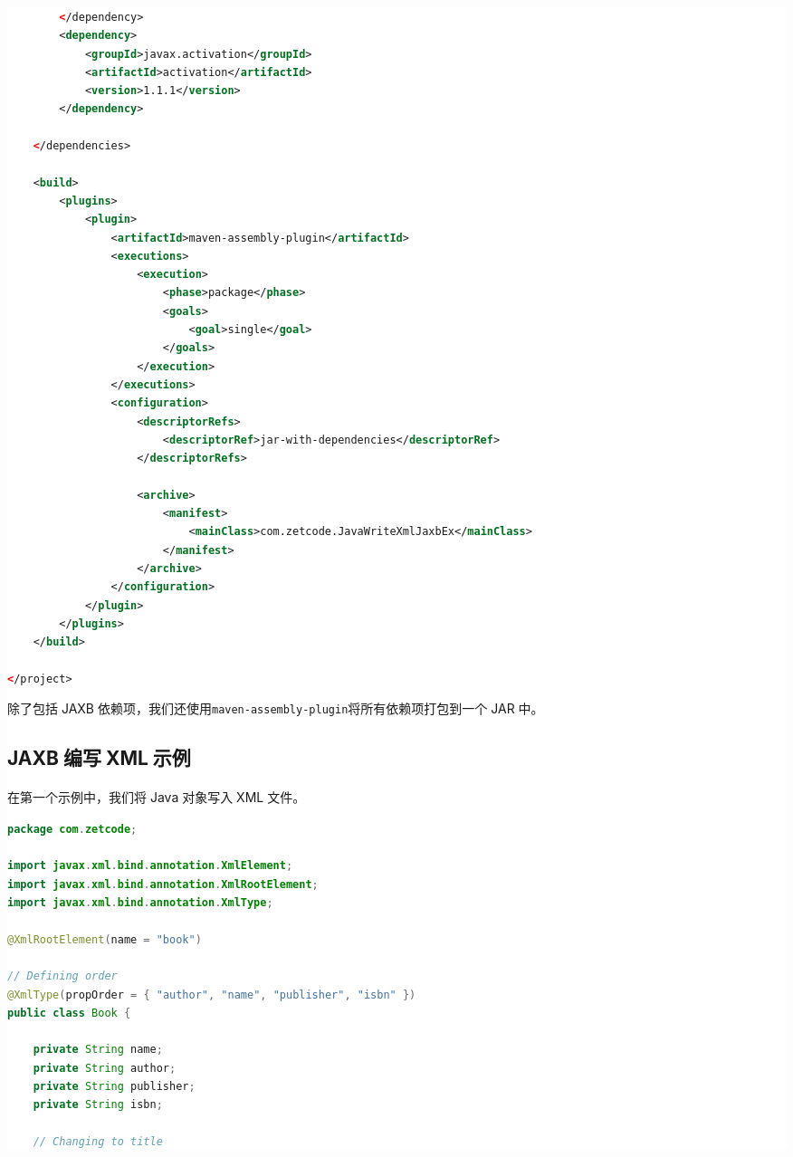```xml
        </dependency>
        <dependency>
            <groupId>javax.activation</groupId>
            <artifactId>activation</artifactId>
            <version>1.1.1</version>
        </dependency>

    </dependencies>

    <build>
        <plugins>
            <plugin>
                <artifactId>maven-assembly-plugin</artifactId>
                <executions>
                    <execution>
                        <phase>package</phase>
                        <goals>
                            <goal>single</goal>
                        </goals>
                    </execution>
                </executions>
                <configuration>
                    <descriptorRefs>
                        <descriptorRef>jar-with-dependencies</descriptorRef>
                    </descriptorRefs>

                    <archive>
                        <manifest>
                            <mainClass>com.zetcode.JavaWriteXmlJaxbEx</mainClass>
                        </manifest>
                    </archive>
                </configuration>
            </plugin>
        </plugins>
    </build>

</project>
```

除了包括 JAXB 依赖项，我们还使用`maven-assembly-plugin`将所有依赖项打包到一个 JAR 中。

## JAXB 编写 XML 示例

在第一个示例中，我们将 Java 对象写入 XML 文件。

```java
package com.zetcode;

import javax.xml.bind.annotation.XmlElement;
import javax.xml.bind.annotation.XmlRootElement;
import javax.xml.bind.annotation.XmlType;

@XmlRootElement(name = "book")

// Defining order
@XmlType(propOrder = { "author", "name", "publisher", "isbn" })
public class Book {

    private String name;
    private String author;
    private String publisher;
    private String isbn;

    // Changing to title
```